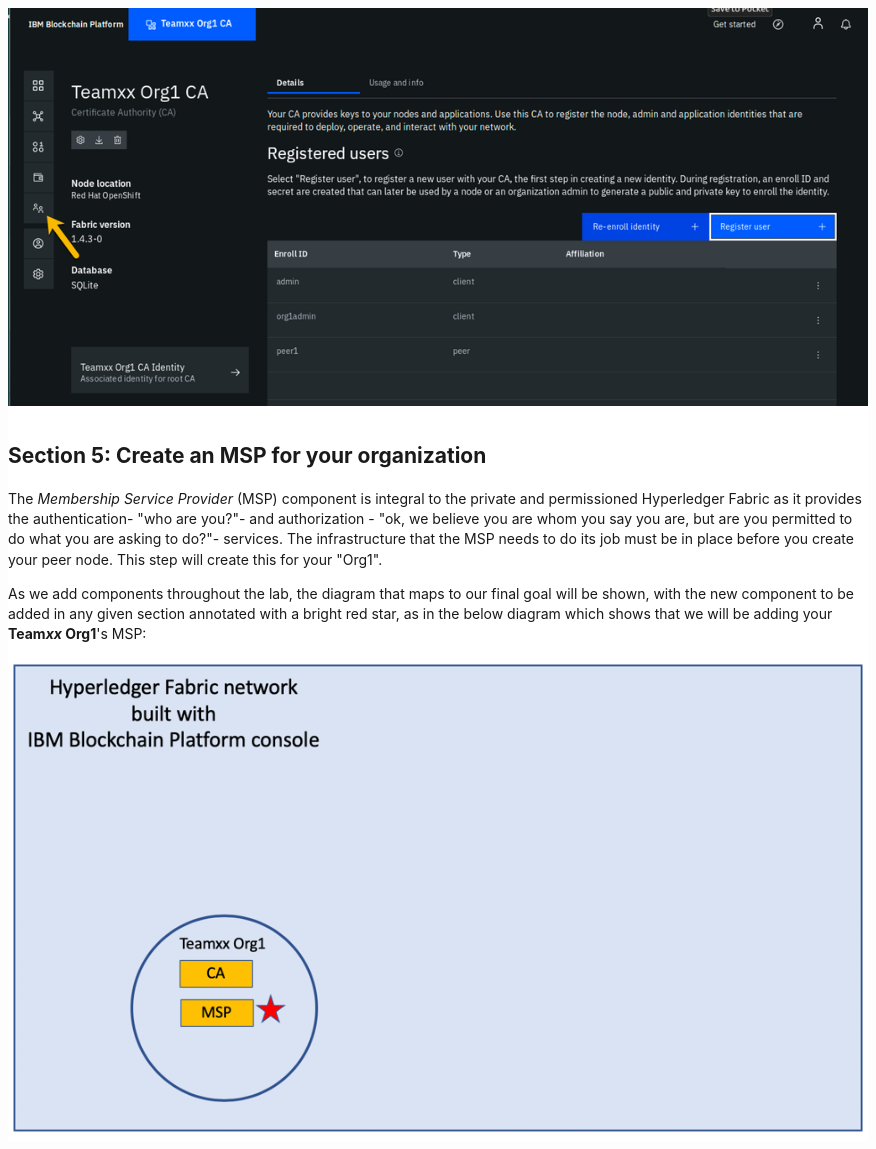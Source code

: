 ![image](images/ibpconsole/0190_AfterPeer1Added.png)

## Section 5: Create an MSP for your organization

The *Membership Service Provider* (MSP) component is integral to the private and permissioned Hyperledger Fabric as it provides the authentication- "who are you?"- and authorization - "ok, we believe you are whom you say you are, but are you permitted to do what you are asking to do?"- services.  The infrastructure that the MSP needs to do its job must be in place before you create your peer node. This step will create this for your "Org1".

As we add components throughout the lab, the diagram that maps to our final goal will be shown, with the new component to be added in any given section annotated with a bright red star, as in the below diagram which shows that we will be adding your **Team*xx* Org1**'s MSP:

![image](images/ibpconsole/0195_DiagramOrg1MSP.png)
 